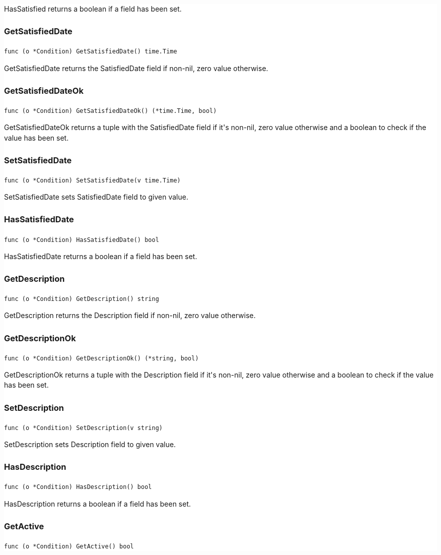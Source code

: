 HasSatisfied returns a boolean if a field has been set.

### GetSatisfiedDate

`func (o *Condition) GetSatisfiedDate() time.Time`

GetSatisfiedDate returns the SatisfiedDate field if non-nil, zero value otherwise.

### GetSatisfiedDateOk

`func (o *Condition) GetSatisfiedDateOk() (*time.Time, bool)`

GetSatisfiedDateOk returns a tuple with the SatisfiedDate field if it's non-nil, zero value otherwise
and a boolean to check if the value has been set.

### SetSatisfiedDate

`func (o *Condition) SetSatisfiedDate(v time.Time)`

SetSatisfiedDate sets SatisfiedDate field to given value.

### HasSatisfiedDate

`func (o *Condition) HasSatisfiedDate() bool`

HasSatisfiedDate returns a boolean if a field has been set.

### GetDescription

`func (o *Condition) GetDescription() string`

GetDescription returns the Description field if non-nil, zero value otherwise.

### GetDescriptionOk

`func (o *Condition) GetDescriptionOk() (*string, bool)`

GetDescriptionOk returns a tuple with the Description field if it's non-nil, zero value otherwise
and a boolean to check if the value has been set.

### SetDescription

`func (o *Condition) SetDescription(v string)`

SetDescription sets Description field to given value.

### HasDescription

`func (o *Condition) HasDescription() bool`

HasDescription returns a boolean if a field has been set.

### GetActive

`func (o *Condition) GetActive() bool`
